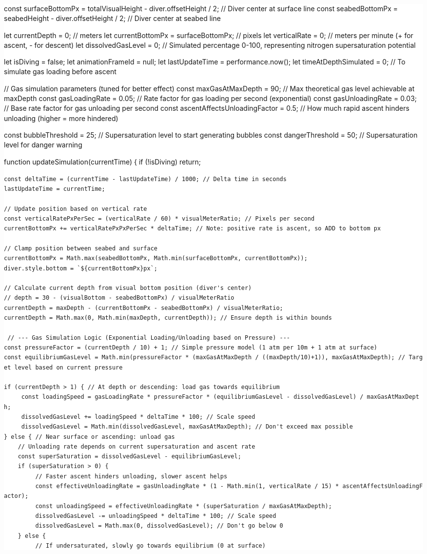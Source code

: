 const surfaceBottomPx = totalVisualHeight - diver.offsetHeight / 2; // Diver center at surface line
const seabedBottomPx = seabedHeight - diver.offsetHeight / 2; // Diver center at seabed line

let currentDepth = 0; // meters
let currentBottomPx = surfaceBottomPx; // pixels
let verticalRate = 0; // meters per minute (+ for ascent, - for descent)
let dissolvedGasLevel = 0; // Simulated percentage 0-100, representing nitrogen supersaturation potential

let isDiving = false;
let animationFrameId = null;
let lastUpdateTime = performance.now();
let timeAtDepthSimulated = 0; // To simulate gas loading before ascent

// Gas simulation parameters (tuned for better effect)
const maxGasAtMaxDepth = 90; // Max theoretical gas level achievable at maxDepth
const gasLoadingRate = 0.05; // Rate factor for gas loading per second (exponential)
const gasUnloadingRate = 0.03; // Base rate factor for gas unloading per second
const ascentAffectsUnloadingFactor = 0.5; // How much rapid ascent hinders unloading (higher = more hindered)

const bubbleThreshold = 25; // Supersaturation level to start generating bubbles
const dangerThreshold = 50; // Supersaturation level for danger warning

function updateSimulation(currentTime) {
    if (!isDiving) return;

    const deltaTime = (currentTime - lastUpdateTime) / 1000; // Delta time in seconds
    lastUpdateTime = currentTime;

    // Update position based on vertical rate
    const verticalRatePxPerSec = (verticalRate / 60) * visualMeterRatio; // Pixels per second
    currentBottomPx += verticalRatePxPxPerSec * deltaTime; // Note: positive rate is ascent, so ADD to bottom px

    // Clamp position between seabed and surface
    currentBottomPx = Math.max(seabedBottomPx, Math.min(surfaceBottomPx, currentBottomPx));
    diver.style.bottom = `${currentBottomPx}px`;

    // Calculate current depth from visual bottom position (diver's center)
    // depth = 30 - (visualBottom - seabedBottomPx) / visualMeterRatio
    currentDepth = maxDepth - (currentBottomPx - seabedBottomPx) / visualMeterRatio;
    currentDepth = Math.max(0, Math.min(maxDepth, currentDepth)); // Ensure depth is within bounds

     // --- Gas Simulation Logic (Exponential Loading/Unloading based on Pressure) ---
    const pressureFactor = (currentDepth / 10) + 1; // Simple pressure model (1 atm per 10m + 1 atm at surface)
    const equilibriumGasLevel = Math.min(pressureFactor * (maxGasAtMaxDepth / ((maxDepth/10)+1)), maxGasAtMaxDepth); // Target level based on current pressure

    if (currentDepth > 1) { // At depth or descending: load gas towards equilibrium
         const loadingSpeed = gasLoadingRate * pressureFactor * (equilibriumGasLevel - dissolvedGasLevel) / maxGasAtMaxDepth;
         dissolvedGasLevel += loadingSpeed * deltaTime * 100; // Scale speed
         dissolvedGasLevel = Math.min(dissolvedGasLevel, maxGasAtMaxDepth); // Don't exceed max possible
    } else { // Near surface or ascending: unload gas
        // Unloading rate depends on current supersaturation and ascent rate
        const superSaturation = dissolvedGasLevel - equilibriumGasLevel;
        if (superSaturation > 0) {
             // Faster ascent hinders unloading, slower ascent helps
             const effectiveUnloadingRate = gasUnloadingRate * (1 - Math.min(1, verticalRate / 15) * ascentAffectsUnloadingFactor);
             const unloadingSpeed = effectiveUnloadingRate * (superSaturation / maxGasAtMaxDepth);
             dissolvedGasLevel -= unloadingSpeed * deltaTime * 100; // Scale speed
             dissolvedGasLevel = Math.max(0, dissolvedGasLevel); // Don't go below 0
        } else {
             // If undersaturated, slowly go towards equilibrium (0 at surface)
